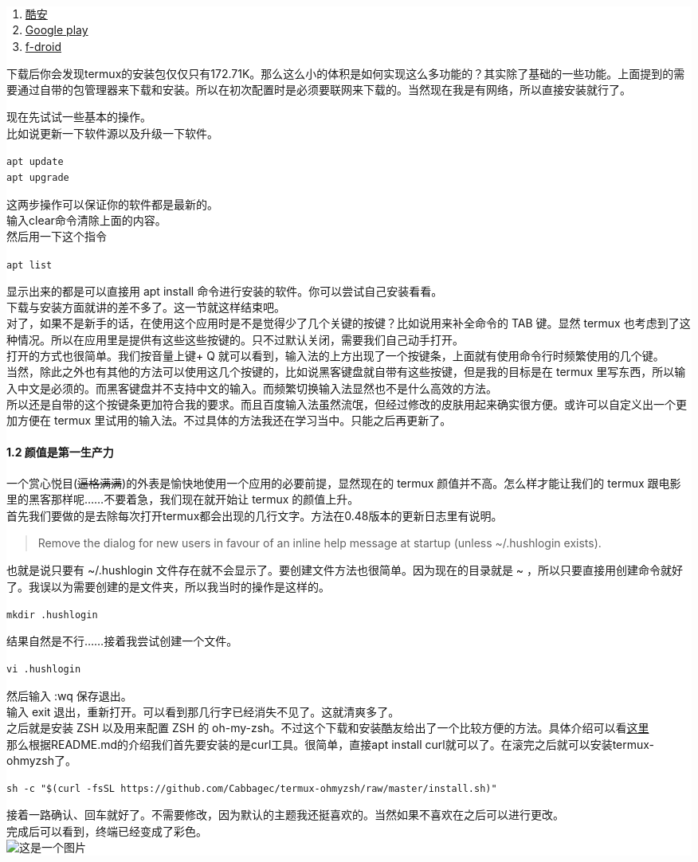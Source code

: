 1. [酷安](http://www.coolapk.com/apk/com.termux)
2. [Google play](https://play.google.com/store/apps/details?id=com.termux)
3. [f-droid](https://f-droid.org/repository/browse/?fdid=com.termux)

下载后你会发现termux的安装包仅仅只有172.71K。那么这么小的体积是如何实现这么多功能的？其实除了基础的一些功能。上面提到的需要通过自带的包管理器来下载和安装。所以在初次配置时是必须要联网来下载的。当然现在我是有网络，所以直接安装就行了。

现在先试试一些基本的操作。  
比如说更新一下软件源以及升级一下软件。  

    apt update
    apt upgrade

这两步操作可以保证你的软件都是最新的。  
输入clear命令清除上面的内容。  
然后用一下这个指令

    apt list

显示出来的都是可以直接用 apt install 命令进行安装的软件。你可以尝试自己安装看看。  
下载与安装方面就讲的差不多了。这一节就这样结束吧。  
对了，如果不是新手的话，在使用这个应用时是不是觉得少了几个关键的按键？比如说用来补全命令的 TAB 键。显然 termux 也考虑到了这种情况。所以在应用里是提供有这些这些按键的。只不过默认关闭，需要我们自己动手打开。  
打开的方式也很简单。我们按音量上键+ Q 就可以看到，输入法的上方出现了一个按键条，上面就有使用命令行时频繁使用的几个键。  
当然，除此之外也有其他的方法可以使用这几个按键的，比如说黑客键盘就自带有这些按键，但是我的目标是在 termux 里写东西，所以输入中文是必须的。而黑客键盘并不支持中文的输入。而频繁切换输入法显然也不是什么高效的方法。  
所以还是自带的这个按键条更加符合我的要求。而且百度输入法虽然流氓，但经过修改的皮肤用起来确实很方便。或许可以自定义出一个更加方便在 termux 里试用的输入法。不过具体的方法我还在学习当中。只能之后再更新了。  

#### 1.2 颜值是第一生产力 ####  
一个赏心悦目(~~逼格满满~~)的外表是愉快地使用一个应用的必要前提，显然现在的 termux 颜值并不高。怎么样才能让我们的 termux 跟电影里的黑客那样呢……不要着急，我们现在就开始让 termux 的颜值上升。  
首先我们要做的是去除每次打开termux都会出现的几行文字。方法在0.48版本的更新日志里有说明。

>Remove the dialog for new users in favour of an inline help message at startup (unless ~/.hushlogin exists).

也就是说只要有 ~/.hushlogin 文件存在就不会显示了。要创建文件方法也很简单。因为现在的目录就是 ~ ，所以只要直接用创建命令就好了。我误以为需要创建的是文件夹，所以我当时的操作是这样的。

    mkdir .hushlogin

结果自然是不行……接着我尝试创建一个文件。

    vi .hushlogin

然后输入 :wq 保存退出。  
输入 exit 退出，重新打开。可以看到那几行字已经消失不见了。这就清爽多了。  
之后就是安装 ZSH 以及用来配置 ZSH 的 oh-my-zsh。不过这个下载和安装酷友给出了一个比较方便的方法。具体介绍可以看[这里](https://github.com/Cabbagec/termux-ohmyzsh)  
那么根据README.md的介绍我们首先要安装的是curl工具。很简单，直接apt install curl就可以了。在滚完之后就可以安装termux-ohmyzsh了。

    sh -c "$(curl -fsSL https://github.com/Cabbagec/termux-ohmyzsh/raw/master/install.sh)"

接着一路确认、回车就好了。不需要修改，因为默认的主题我还挺喜欢的。当然如果不喜欢在之后可以进行更改。  
完成后可以看到，终端已经变成了彩色。  
![这是一个图片](.pic/3.jpg)
